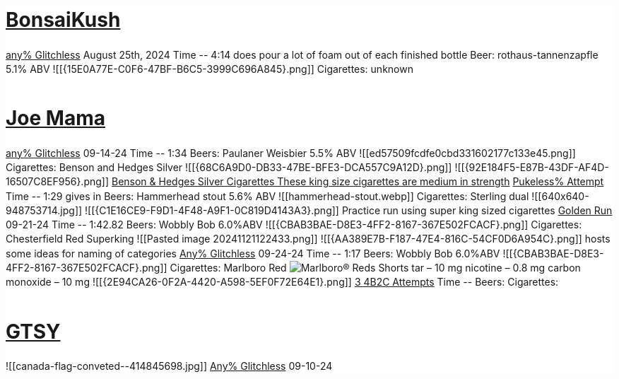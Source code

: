 # [BonsaiKush](https://www.youtube.com/@hashausmadrid2453)
[any% Glitchless](https://www.youtube.com/watch?v=2kGwyv2ZkQs) August 25th, 2024
	Time -- 4:14
	does pour a lot of foam out of each finished bottle
	Beer: rothaus-tannenzapfle 5.1% ABV
		![[{15E0A77E-C0F6-47BF-B6C5-3999C696A845}.png]]
	Cigarettes: unknown
# [Joe Mama](https://www.youtube.com/@joemama8354)
[any% Glitchless](https://www.youtube.com/watch?v=297lyznwpxs) 09-14-24
	Time -- 1:34
	Beers: Paulaner Weisbier 5.5% ABV
	![[ed57509fcdfe0cbd331602177c133e45.png]]
	Cigarettes: Benson and Hedges Silver
		![[{68C6A9D0-DB33-47BE-BFE3-DCA557C9A12D}.png]]
		![[{92E184F5-E87B-43DF-AF4D-16507C8EF956}.png]]
		[Benson & Hedges Silver Cigarettes These king size cigarettes are medium in strength](https://www.johnnystobacconist.co.uk/product/benson-hedges-silver-cigarettes/?age-verified=97ea5aeeb2)
[Pukeless% Attempt](https://www.youtube.com/watch?v=LJsnh6D8mXg) 
	Time -- 1:29 gives in 
	Beers: Hammerhead stout 5.6% ABV
		![[hammerhead-stout.webp]]
	Cigarettes: Sterling dual
		![[640x640-948753714.jpg]]
		![[{C1E16CE9-F9D1-4F48-A9F1-0C819D4143A3}.png]]
	Practice run using super king sized cigarettes 
[Golden Run](https://www.youtube.com/watch?v=ohIvCTubBI8) 09-21-24
	Time -- 1:42.82
	Beers: Wobbly Bob 6.0%ABV
		![[{CBAB3BAE-D8E3-4FF2-8167-367E502FCACF}.png]]
	Cigarettes:  Chesterfield Red Superking
		![[Pasted image 20241121122433.png]]
		![[{AA389E7B-F187-47E4-816C-54CF0D6A954C}.png]]
	hosts some ideas for naming of categories 
[Any% Glitchless](https://www.youtube.com/watch?v=fjvo-L3a0pI) 09-24-24
	Time -- 1:17 
	Beers: Wobbly Bob 6.0%ABV
		![[{CBAB3BAE-D8E3-4FF2-8167-367E502FCACF}.png]]
	Cigarettes: Marlboro Red
		   ![Marlboro® Reds Shorts](https://external-content.duckduckgo.com/iu/?u=https%3A%2F%2Ftse1.mm.bing.net%2Fth%3Fid%3DOIP.kF6HuYYUXJr2sMhBbg60lwHaHa%26pid%3DApi&f=1&ipt=8b84937977ecd6bd6da0f76f49b56aadc846203a798ed590c70338ce412fa381&ipo=images)
			tar – 10 mg
			nicotine – 0.8 mg
			carbon monoxide – 10 mg
			![[{2E94CA26-0F2A-4420-A598-5EF0F72E64E1}.png]]
[3 4B2C Attempts](https://www.youtube.com/watch?v=aOtjef1a0-E)
	Time -- 
	Beers:
	Cigarettes:
# [GTSY](https://www.youtube.com/@GTSYprod)
![[canada-flag-conveted--414845698.jpg]]
[Any% Glitchless](https://www.youtube.com/watch?v=Bdbzmm69eD0) 09-10-24